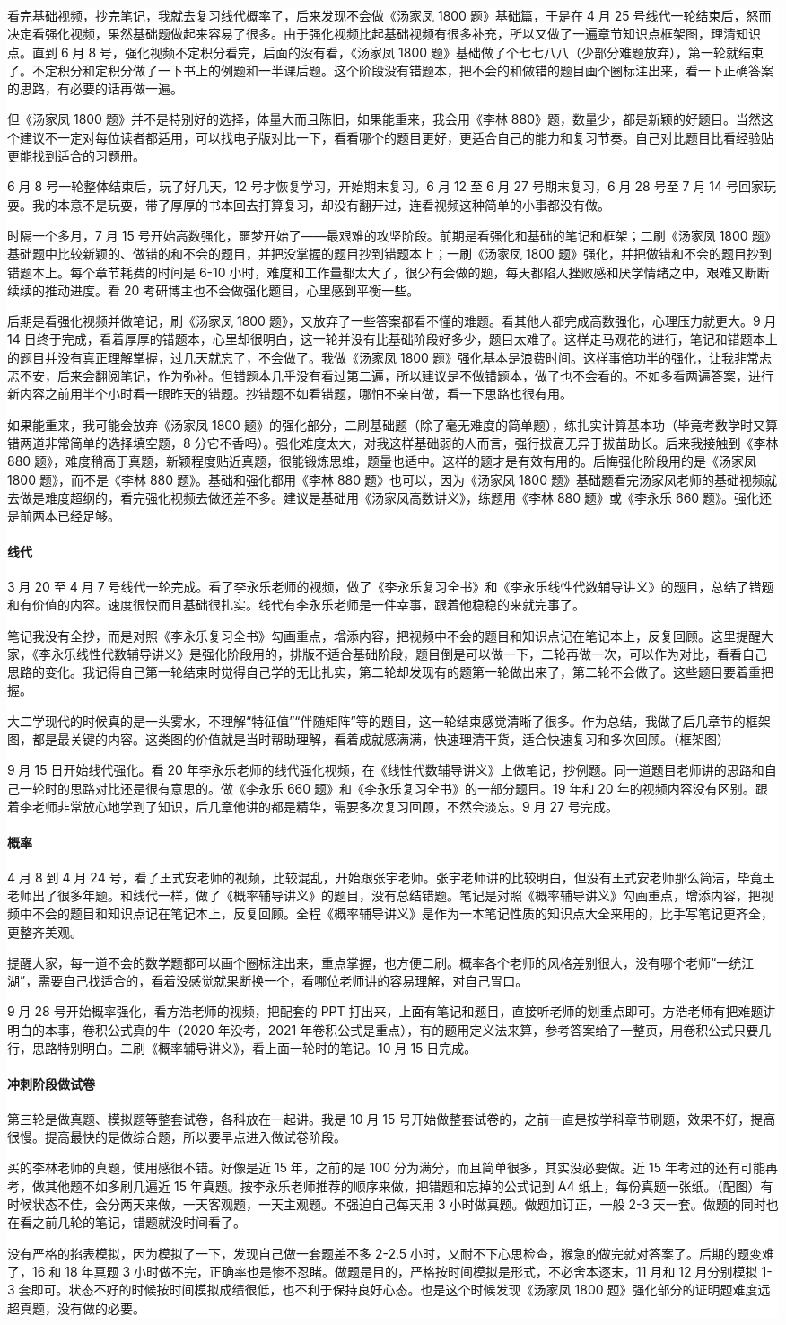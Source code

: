 看完基础视频，抄完笔记，我就去复习线代概率了，后来发现不会做《汤家凤 1800 题》基础篇，于是在 4 月 25 号线代一轮结束后，怒而决定看强化视频，果然基础题做起来容易了很多。由于强化视频比起基础视频有很多补充，所以又做了一遍章节知识点框架图，理清知识点。直到 6 月 8 号，强化视频不定积分看完，后面的没有看，《汤家凤 1800 题》基础做了个七七八八（少部分难题放弃），第一轮就结束了。不定积分和定积分做了一下书上的例题和一半课后题。这个阶段没有错题本，把不会的和做错的题目画个圈标注出来，看一下正确答案的思路，有必要的话再做一遍。

但《汤家凤 1800 题》并不是特别好的选择，体量大而且陈旧，如果能重来，我会用《李林 880》题，数量少，都是新颖的好题目。当然这个建议不一定对每位读者都适用，可以找电子版对比一下，看看哪个的题目更好，更适合自己的能力和复习节奏。自己对比题目比看经验贴更能找到适合的习题册。

6 月 8 号一轮整体结束后，玩了好几天，12 号才恢复学习，开始期末复习。6 月 12 至 6 月 27 号期末复习，6 月 28 号至 7 月 14 号回家玩耍。我的本意不是玩耍，带了厚厚的书本回去打算复习，却没有翻开过，连看视频这种简单的小事都没有做。

时隔一个多月，7 月 15 号开始高数强化，噩梦开始了——最艰难的攻坚阶段。前期是看强化和基础的笔记和框架；二刷《汤家凤 1800 题》基础题中比较新颖的、做错的和不会的题目，并把没掌握的题目抄到错题本上；一刷《汤家凤 1800 题》强化，并把做错和不会的题目抄到错题本上。每个章节耗费的时间是 6-10 小时，难度和工作量都太大了，很少有会做的题，每天都陷入挫败感和厌学情绪之中，艰难又断断续续的推动进度。看 20 考研博主也不会做强化题目，心里感到平衡一些。

后期是看强化视频并做笔记，刷《汤家凤 1800 题》，又放弃了一些答案都看不懂的难题。看其他人都完成高数强化，心理压力就更大。9 月 14 日终于完成，看着厚厚的错题本，心里却很明白，这一轮并没有比基础阶段好多少，题目太难了。这样走马观花的进行，笔记和错题本上的题目并没有真正理解掌握，过几天就忘了，不会做了。我做《汤家凤 1800 题》强化基本是浪费时间。这样事倍功半的强化，让我非常忐忑不安，后来会翻阅笔记，作为弥补。但错题本几乎没有看过第二遍，所以建议是不做错题本，做了也不会看的。不如多看两遍答案，进行新内容之前用半个小时看一眼昨天的错题。抄错题不如看错题，哪怕不亲自做，看一下思路也很有用。

如果能重来，我可能会放弃《汤家凤 1800 题》的强化部分，二刷基础题（除了毫无难度的简单题），练扎实计算基本功（毕竟考数学时又算错两道非常简单的选择填空题，8 分它不香吗）。强化难度太大，对我这样基础弱的人而言，强行拔高无异于拔苗助长。后来我接触到《李林 880 题》，难度稍高于真题，新颖程度贴近真题，很能锻炼思维，题量也适中。这样的题才是有效有用的。后悔强化阶段用的是《汤家凤 1800 题》，而不是《李林 880 题》。基础和强化都用《李林 880 题》也可以，因为《汤家凤 1800 题》基础题看完汤家凤老师的基础视频就去做是难度超纲的，看完强化视频去做还差不多。建议是基础用《汤家凤高数讲义》，练题用《李林 880 题》或《李永乐 660 题》。强化还是前两本已经足够。

#### 线代

3 月 20 至 4 月 7 号线代一轮完成。看了李永乐老师的视频，做了《李永乐复习全书》和《李永乐线性代数辅导讲义》的题目，总结了错题和有价值的内容。速度很快而且基础很扎实。线代有李永乐老师是一件幸事，跟着他稳稳的来就完事了。

笔记我没有全抄，而是对照《李永乐复习全书》勾画重点，增添内容，把视频中不会的题目和知识点记在笔记本上，反复回顾。这里提醒大家，《李永乐线性代数辅导讲义》是强化阶段用的，排版不适合基础阶段，题目倒是可以做一下，二轮再做一次，可以作为对比，看看自己思路的变化。我记得自己第一轮结束时觉得自己学的无比扎实，第二轮却发现有的题第一轮做出来了，第二轮不会做了。这些题目要着重把握。

大二学现代的时候真的是一头雾水，不理解“特征值”“伴随矩阵”等的题目，这一轮结束感觉清晰了很多。作为总结，我做了后几章节的框架图，都是最关键的内容。这类图的价值就是当时帮助理解，看着成就感满满，快速理清干货，适合快速复习和多次回顾。（框架图）

9 月 15 日开始线代强化。看 20 年李永乐老师的线代强化视频，在《线性代数辅导讲义》上做笔记，抄例题。同一道题目老师讲的思路和自己一轮时的思路对比还是很有意思的。做《李永乐 660 题》和《李永乐复习全书》的一部分题目。19 年和 20 年的视频内容没有区别。跟着李老师非常放心地学到了知识，后几章他讲的都是精华，需要多次复习回顾，不然会淡忘。9 月 27 号完成。

#### 概率

4 月 8 到 4 月 24 号，看了王式安老师的视频，比较混乱，开始跟张宇老师。张宇老师讲的比较明白，但没有王式安老师那么简洁，毕竟王老师出了很多年题。和线代一样，做了《概率辅导讲义》的题目，没有总结错题。笔记是对照《概率辅导讲义》勾画重点，增添内容，把视频中不会的题目和知识点记在笔记本上，反复回顾。全程《概率辅导讲义》是作为一本笔记性质的知识点大全来用的，比手写笔记更齐全，更整齐美观。

提醒大家，每一道不会的数学题都可以画个圈标注出来，重点掌握，也方便二刷。概率各个老师的风格差别很大，没有哪个老师“一统江湖”，需要自己找适合的，看着没感觉就果断换一个，看哪位老师讲的容易理解，对自己胃口。

9 月 28 号开始概率强化，看方浩老师的视频，把配套的 PPT 打出来，上面有笔记和题目，直接听老师的划重点即可。方浩老师有把难题讲明白的本事，卷积公式真的牛（2020 年没考，2021 年卷积公式是重点），有的题用定义法来算，参考答案给了一整页，用卷积公式只要几行，思路特别明白。二刷《概率辅导讲义》，看上面一轮时的笔记。10 月 15 日完成。

#### 冲刺阶段做试卷

第三轮是做真题、模拟题等整套试卷，各科放在一起讲。我是 10 月 15 号开始做整套试卷的，之前一直是按学科章节刷题，效果不好，提高很慢。提高最快的是做综合题，所以要早点进入做试卷阶段。

买的李林老师的真题，使用感很不错。好像是近 15 年，之前的是 100 分为满分，而且简单很多，其实没必要做。近 15 年考过的还有可能再考，做其他题不如多刷几遍近 15 年真题。按李永乐老师推荐的顺序来做，把错题和忘掉的公式记到 A4 纸上，每份真题一张纸。（配图）有时候状态不佳，会分两天来做，一天客观题，一天主观题。不强迫自己每天用 3 小时做真题。做题加订正，一般 2-3 天一套。做题的同时也在看之前几轮的笔记，错题就没时间看了。

没有严格的掐表模拟，因为模拟了一下，发现自己做一套题差不多 2-2.5 小时，又耐不下心思检查，猴急的做完就对答案了。后期的题变难了，16 和 18 年真题 3 小时做不完，正确率也是惨不忍睹。做题是目的，严格按时间模拟是形式，不必舍本逐末，11 月和 12 月分别模拟 1-3 套即可。状态不好的时候按时间模拟成绩很低，也不利于保持良好心态。也是这个时候发现《汤家凤 1800 题》强化部分的证明题难度远超真题，没有做的必要。

